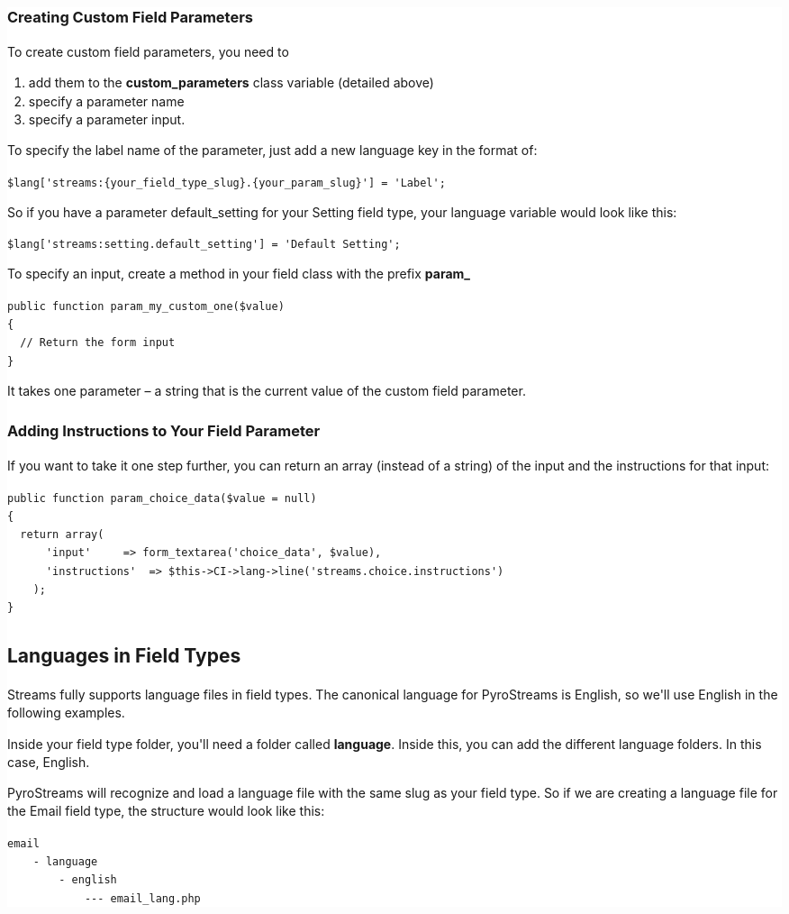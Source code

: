 <h3 id="creating-custom-field-parameters">Creating Custom Field Parameters</h3> 
 
<p>To create custom field parameters, you need to</p>

1. add them to the <strong>custom_parameters</strong> class variable (detailed above)
2. specify a parameter name
3. specify a parameter input.
 
To specify the label name of the parameter, just add a new language key in the format of:

    $lang['streams:{your_field_type_slug}.{your_param_slug}'] = 'Label';

So if you have a parameter default_setting for your Setting field type, your language variable would look like this:

    $lang['streams:setting.default_setting'] = 'Default Setting';
 
<p>To specify an input, create a method in your field class with the prefix <strong>param_</strong></p> 
 
	public function param_my_custom_one($value)
	{
	  // Return the form input
	}
 
<p>It takes one parameter &ndash; a string that is the current value of the custom field parameter.</p>

### Adding Instructions to Your Field Parameter

If you want to take it one step further, you can return an array (instead of a string) of the input and the instructions for that input:

    public function param_choice_data($value = null)
    {
      return array(
          'input'     => form_textarea('choice_data', $value),
          'instructions'  => $this->CI->lang->line('streams.choice.instructions')
        );
    }

## Languages in Field Types

Streams fully supports language files in field types. The canonical language for PyroStreams is English, so we'll use English in the following examples.

Inside your field type folder, you'll need a folder called **language**. Inside this, you can add the different language folders. In this case, English.

PyroStreams will recognize and load a language file with the same slug as your field type. So if we are creating a language file for the Email field type, the structure would look like this:

	email
		- language
			- english
				--- email_lang.php
